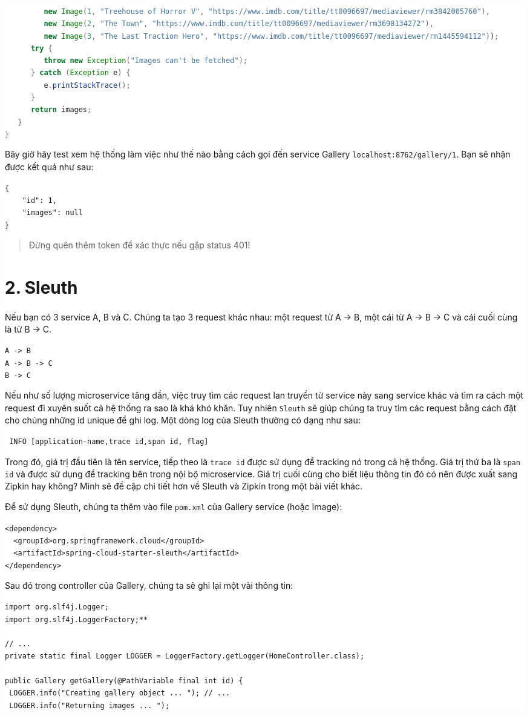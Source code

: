 ```java
         new Image(1, "Treehouse of Horror V", "https://www.imdb.com/title/tt0096697/mediaviewer/rm3842005760"),  
         new Image(2, "The Town", "https://www.imdb.com/title/tt0096697/mediaviewer/rm3698134272"),  
         new Image(3, "The Last Traction Hero", "https://www.imdb.com/title/tt0096697/mediaviewer/rm1445594112"));  
      try {  
         throw new Exception("Images can't be fetched");  
      } catch (Exception e) {  
         e.printStackTrace();  
      }  
      return images;  
   }  
}
```
Bây giờ hãy test xem hệ thống làm việc như thế nào bằng cách gọi đến service Gallery `localhost:8762/gallery/1`. Bạn sẽ nhận được kết quả như sau:
```
{  
    "id": 1,  
    "images": null  
}
```

> Đừng quên thêm token để xác thực nếu gặp status 401!

# 2. Sleuth
Nếu bạn có 3 service A, B và C. Chúng ta tạo 3 request khác nhau: một request từ A -> B, một cái từ A -> B -> C và cái cuối cùng là từ B -> C.
```
A -> B  
A -> B -> C  
B -> C
```
Nếu như số lượng microservice tăng dần, việc truy tìm các request lan truyền từ service này sang service khác và tìm ra cách một request đi xuyên suốt cả hệ thống ra sao là khá khó khăn. Tuy nhiên `Sleuth` sẽ giúp chúng ta truy tìm các request bằng cách đặt cho chúng những id unique để ghi log. Một dòng log của Sleuth thường có dạng như sau:
```
 INFO [application-name,trace id,span id, flag]
```
Trong đó, giá trị đầu tiên là tên service, tiếp theo là `trace id` được sử dụng để tracking nó trong cả hệ thống. Giá trị thứ ba là `span id` và được sử dụng để tracking bên trong nội bộ microservice. Giá trị cuối cùng cho biết liệu thông tin đó có nên được xuất sang Zipkin hay không? Mình sẽ đề cập chi tiết hơn về Sleuth và Zipkin trong một bài viết khác.

Để sử dụng Sleuth, chúng ta thêm vào file `pom.xml` của Gallery service (hoặc Image):
```
<dependency>  
  <groupId>org.springframework.cloud</groupId>  
  <artifactId>spring-cloud-starter-sleuth</artifactId>  
</dependency>
```
Sau đó trong controller của Gallery, chúng ta sẽ ghi lại một vài thông tin:
```
import org.slf4j.Logger;  
import org.slf4j.LoggerFactory;**

// ...  
private static final Logger LOGGER = LoggerFactory.getLogger(HomeController.class);

public Gallery getGallery(@PathVariable final int id) {  
 LOGGER.info("Creating gallery object ... "); // ...   
 LOGGER.info("Returning images ... ");  
```